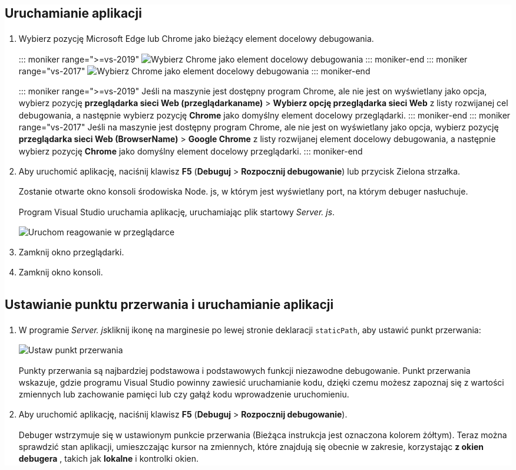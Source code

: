 ## <a name="run-the-app"></a>Uruchamianie aplikacji

1. Wybierz pozycję Microsoft Edge lub Chrome jako bieżący element docelowy debugowania.

    ::: moniker range=">=vs-2019"
    ![Wybierz Chrome jako element docelowy debugowania](../javascript/media/vs-2019/tutorial-nodejs-react-debug-target.png)
    ::: moniker-end
    ::: moniker range="vs-2017"
    ![Wybierz Chrome jako element docelowy debugowania](../javascript/media/tutorial-nodejs-react-debug-target.png)
    ::: moniker-end

    ::: moniker range=">=vs-2019"
    Jeśli na maszynie jest dostępny program Chrome, ale nie jest on wyświetlany jako opcja, wybierz pozycję **przeglądarka sieci Web (przeglądarkaname)** > **Wybierz opcję przeglądarka sieci Web** z listy rozwijanej cel debugowania, a następnie wybierz pozycję **Chrome** jako domyślny element docelowy przeglądarki.
    ::: moniker-end
    ::: moniker range="vs-2017"
    Jeśli na maszynie jest dostępny program Chrome, ale nie jest on wyświetlany jako opcja, wybierz pozycję **przeglądarka sieci Web (BrowserName)** > **Google Chrome** z listy rozwijanej element docelowy debugowania, a następnie wybierz pozycję **Chrome** jako domyślny element docelowy przeglądarki.
    ::: moniker-end

1. Aby uruchomić aplikację, naciśnij klawisz **F5** (**Debuguj** > **Rozpocznij debugowanie**) lub przycisk Zielona strzałka.

    Zostanie otwarte okno konsoli środowiska Node. js, w którym jest wyświetlany port, na którym debuger nasłuchuje.

    Program Visual Studio uruchamia aplikację, uruchamiając plik startowy *Server. js*.

    ![Uruchom reagowanie w przeglądarce](../javascript/media/tutorial-nodejs-react-running-react.png)

1. Zamknij okno przeglądarki.

1. Zamknij okno konsoli.

## <a name="set-a-breakpoint-and-run-the-app"></a>Ustawianie punktu przerwania i uruchamianie aplikacji

1. W programie *Server. js*kliknij ikonę na marginesie po lewej stronie deklaracji `staticPath`, aby ustawić punkt przerwania:

    ![Ustaw punkt przerwania](../javascript/media/tutorial-nodejs-react-set-breakpoint.png)

    Punkty przerwania są najbardziej podstawowa i podstawowych funkcji niezawodne debugowanie. Punkt przerwania wskazuje, gdzie programu Visual Studio powinny zawiesić uruchamianie kodu, dzięki czemu możesz zapoznaj się z wartości zmiennych lub zachowanie pamięci lub czy gałąź kodu wprowadzenie uruchomieniu.

1. Aby uruchomić aplikację, naciśnij klawisz **F5** (**Debuguj** > **Rozpocznij debugowanie**).

    Debuger wstrzymuje się w ustawionym punkcie przerwania (Bieżąca instrukcja jest oznaczona kolorem żółtym). Teraz można sprawdzić stan aplikacji, umieszczając kursor na zmiennych, które znajdują się obecnie w zakresie, korzystając **z okien debugera** , takich jak **lokalne** i kontrolki okien.
